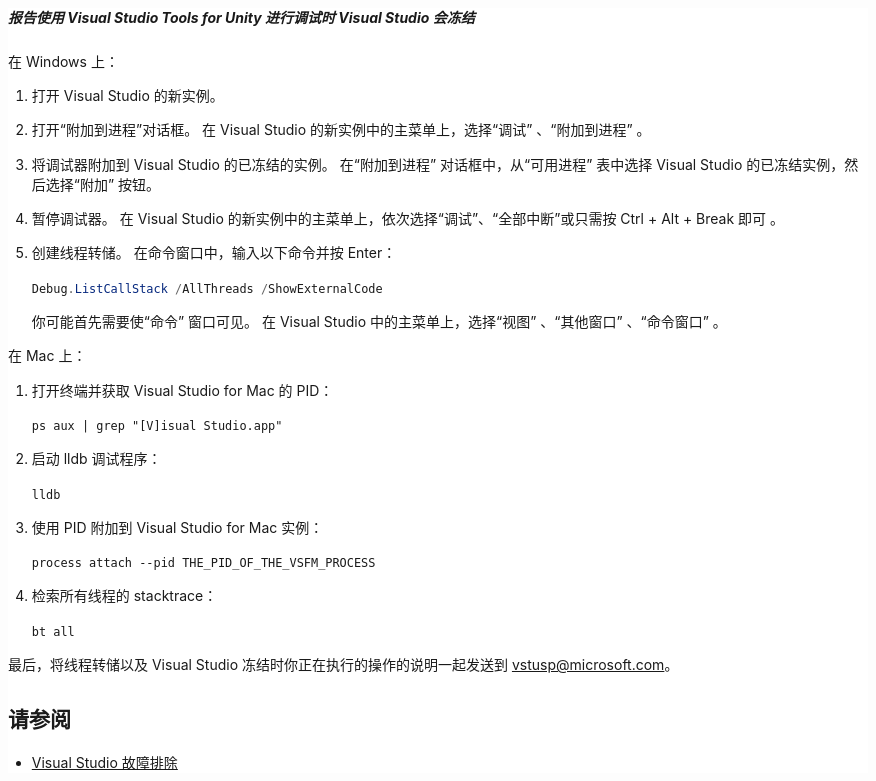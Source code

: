##### <a name="to-report-that-visual-studio-freezes-while-debugging-with-visual-studio-tools-for-unity"></a>报告使用 Visual Studio Tools for Unity 进行调试时 Visual Studio 会冻结

在 Windows 上：

1. 打开 Visual Studio 的新实例。

1. 打开“附加到进程”对话框。 在 Visual Studio 的新实例中的主菜单上，选择“调试” 、“附加到进程” 。

1. 将调试器附加到 Visual Studio 的已冻结的实例。 在“附加到进程”  对话框中，从“可用进程”  表中选择 Visual Studio 的已冻结实例，然后选择“附加”  按钮。

1. 暂停调试器。 在 Visual Studio 的新实例中的主菜单上，依次选择“调试”、“全部中断”或只需按 Ctrl + Alt + Break 即可  。

1. 创建线程转储。 在命令窗口中，输入以下命令并按 Enter：

    ```powershell
    Debug.ListCallStack /AllThreads /ShowExternalCode
    ```

    你可能首先需要使“命令”  窗口可见。 在 Visual Studio 中的主菜单上，选择“视图” 、“其他窗口” 、“命令窗口” 。

在 Mac 上：

1. 打开终端并获取 Visual Studio for Mac 的 PID：

    ```shell
    ps aux | grep "[V]isual Studio.app"
    ```

1. 启动 lldb 调试程序：

    ```shell
    lldb
    ```

1. 使用 PID 附加到 Visual Studio for Mac 实例：

    ```shell
    process attach --pid THE_PID_OF_THE_VSFM_PROCESS
    ```

1. 检索所有线程的 stacktrace：

    ```shell
    bt all
    ```

最后，将线程转储以及 Visual Studio 冻结时你正在执行的操作的说明一起发送到 [vstusp@microsoft.com](mailto:vstusp@microsoft.com)。

## <a name="see-also"></a>请参阅

- [Visual Studio 故障排除](/troubleshoot/visualstudio/welcome-visual-studio/)
